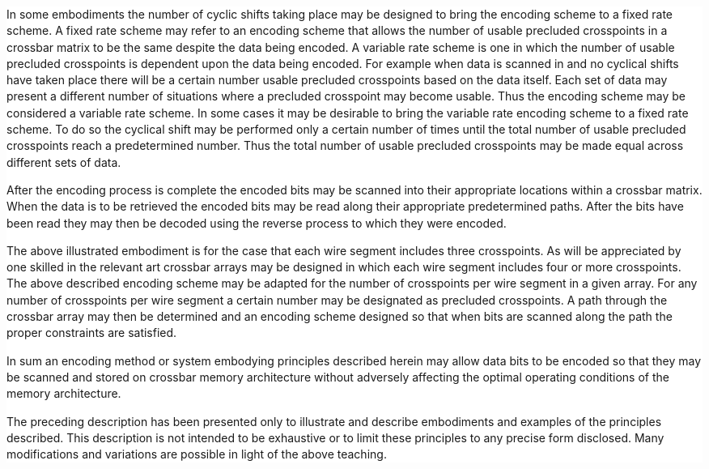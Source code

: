 In some embodiments the number of cyclic shifts taking place may be designed to bring the encoding scheme to a fixed rate scheme. A fixed rate scheme may refer to an encoding scheme that allows the number of usable precluded crosspoints in a crossbar matrix to be the same despite the data being encoded. A variable rate scheme is one in which the number of usable precluded crosspoints is dependent upon the data being encoded. For example when data is scanned in and no cyclical shifts have taken place there will be a certain number usable precluded crosspoints based on the data itself. Each set of data may present a different number of situations where a precluded crosspoint may become usable. Thus the encoding scheme may be considered a variable rate scheme. In some cases it may be desirable to bring the variable rate encoding scheme to a fixed rate scheme. To do so the cyclical shift may be performed only a certain number of times until the total number of usable precluded crosspoints reach a predetermined number. Thus the total number of usable precluded crosspoints may be made equal across different sets of data.

After the encoding process is complete the encoded bits may be scanned into their appropriate locations within a crossbar matrix. When the data is to be retrieved the encoded bits may be read along their appropriate predetermined paths. After the bits have been read they may then be decoded using the reverse process to which they were encoded.

The above illustrated embodiment is for the case that each wire segment includes three crosspoints. As will be appreciated by one skilled in the relevant art crossbar arrays may be designed in which each wire segment includes four or more crosspoints. The above described encoding scheme may be adapted for the number of crosspoints per wire segment in a given array. For any number of crosspoints per wire segment a certain number may be designated as precluded crosspoints. A path through the crossbar array may then be determined and an encoding scheme designed so that when bits are scanned along the path the proper constraints are satisfied.

In sum an encoding method or system embodying principles described herein may allow data bits to be encoded so that they may be scanned and stored on crossbar memory architecture without adversely affecting the optimal operating conditions of the memory architecture.

The preceding description has been presented only to illustrate and describe embodiments and examples of the principles described. This description is not intended to be exhaustive or to limit these principles to any precise form disclosed. Many modifications and variations are possible in light of the above teaching.


